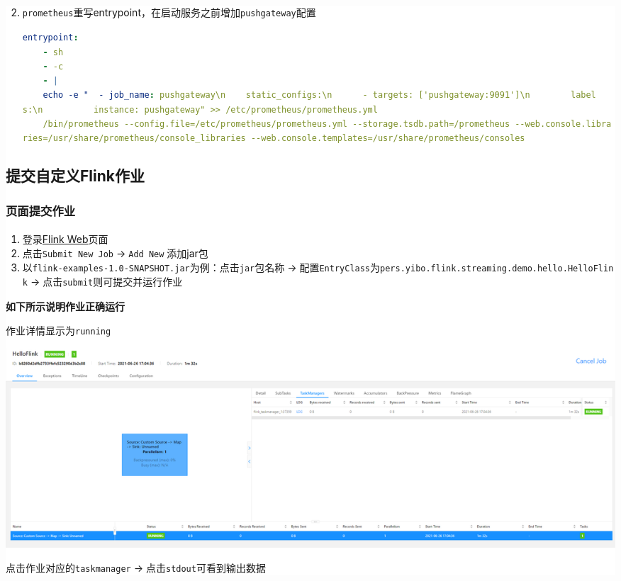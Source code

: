 2. `prometheus`重写entrypoint，在启动服务之前增加`pushgateway`配置
    ```yml
    entrypoint:
        - sh
        - -c
        - |
        echo -e "  - job_name: pushgateway\n    static_configs:\n      - targets: ['pushgateway:9091']\n        labels:\n          instance: pushgateway" >> /etc/prometheus/prometheus.yml
        /bin/prometheus --config.file=/etc/prometheus/prometheus.yml --storage.tsdb.path=/prometheus --web.console.libraries=/usr/share/prometheus/console_libraries --web.console.templates=/usr/share/prometheus/consoles
    ```

## 提交自定义Flink作业

### 页面提交作业

1. 登录[Flink Web](http://localhost:8081/#/overview)页面
2. 点击`Submit New Job` -> `Add New` 添加jar包
3. 以`flink-examples-1.0-SNAPSHOT.jar`为例：点击`jar`包名称 -> 配置`EntryClass`为`pers.yibo.flink.streaming.demo.hello.HelloFlink` -> 点击`submit`则可提交并运行作业

**如下所示说明作业正确运行**

作业详情显示为`running`

![](images/2021-06-26-17-06-55.png)

点击作业对应的`taskmanager` -> 点击`stdout`可看到输出数据
